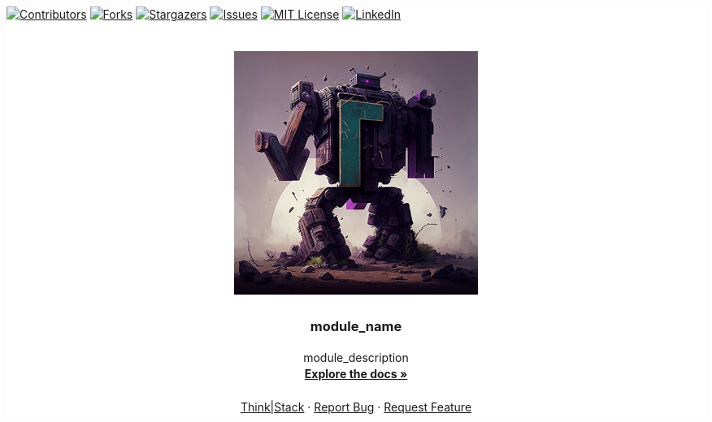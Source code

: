 


<a name="readme-top"></a>




[![Contributors][contributors-shield]][contributors-url]
[![Forks][forks-shield]][forks-url]
[![Stargazers][stars-shield]][stars-url]
[![Issues][issues-shield]][issues-url]
[![MIT License][license-shield]][license-url]
[![LinkedIn][linkedin-shield]][linkedin-url]



<br />
<div align="center">
  <a href="https://github.com/thinkstack-co/terraform-modules">
    <img src="/images/terraform_modules_logo.webp" alt="Logo" width="300" height="300">
  </a>

<h3 align="center">module_name</h3>
  <p align="center">
    module_description
    <br />
    <a href="https://github.com/thinkstack-co/terraform-modules"><strong>Explore the docs »</strong></a>
    <br />
    <br />
    <a href="https://www.thinkstack.co/">Think|Stack</a>
    ·
    <a href="https://github.com/thinkstack-co/terraform-modules/issues">Report Bug</a>
    ·
    <a href="https://github.com/thinkstack-co/terraform-modules/issues">Request Feature</a>
  </p>
</div>


[contributors-shield]: https://img.shields.io/github/contributors/thinkstack-co/terraform-modules.svg?style=for-the-badge
[contributors-url]: https://github.com/thinkstack-co/terraform-modules/graphs/contributors
[forks-shield]: https://img.shields.io/github/forks/thinkstack-co/terraform-modules.svg?style=for-the-badge
[forks-url]: https://github.com/thinkstack-co/terraform-modules/network/members
[stars-shield]: https://img.shields.io/github/stars/thinkstack-co/terraform-modules.svg?style=for-the-badge
[stars-url]: https://github.com/thinkstack-co/terraform-modules/stargazers
[issues-shield]: https://img.shields.io/github/issues/thinkstack-co/terraform-modules.svg?style=for-the-badge
[issues-url]: https://github.com/thinkstack-co/terraform-modules/issues
[license-shield]: https://img.shields.io/github/license/thinkstack-co/terraform-modules.svg?style=for-the-badge
[license-url]: https://github.com/thinkstack-co/terraform-modules/blob/master/LICENSE.txt
[linkedin-shield]: https://img.shields.io/badge/-LinkedIn-black.svg?style=for-the-badge&logo=linkedin&colorB=555
[linkedin-url]: https://www.linkedin.com/company/thinkstack/
[product-screenshot]: /images/screenshot.webp
[Terraform.io]: https://img.shields.io/badge/Terraform-7B42BC?style=for-the-badge&logo=terraform
[Terraform-url]: https://terraform.io